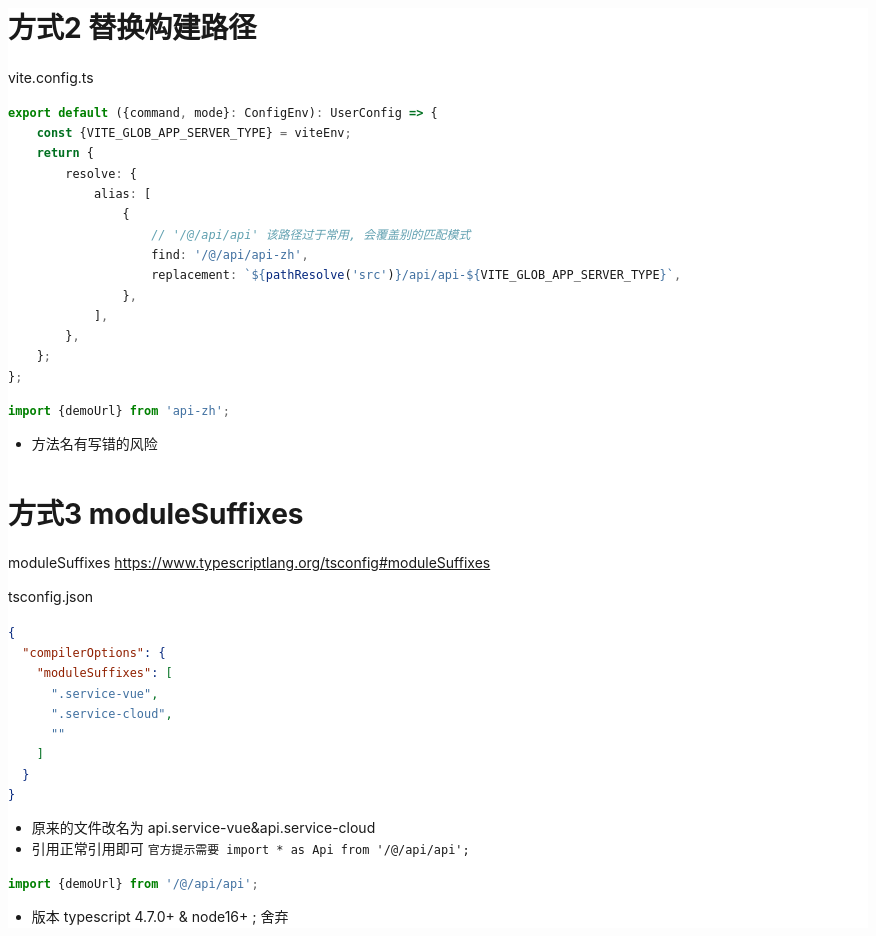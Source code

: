 # 方式2 替换构建路径

vite.config.ts

```ts
export default ({command, mode}: ConfigEnv): UserConfig => {
    const {VITE_GLOB_APP_SERVER_TYPE} = viteEnv;
    return {
        resolve: {
            alias: [
                {
                    // '/@/api/api' 该路径过于常用, 会覆盖别的匹配模式
                    find: '/@/api/api-zh',
                    replacement: `${pathResolve('src')}/api/api-${VITE_GLOB_APP_SERVER_TYPE}`,
                },
            ],
        },
    };
};
```

```ts
import {demoUrl} from 'api-zh';
```

+ 方法名有写错的风险

# 方式3 moduleSuffixes

moduleSuffixes https://www.typescriptlang.org/tsconfig#moduleSuffixes

tsconfig.json

```json
{
  "compilerOptions": {
    "moduleSuffixes": [
      ".service-vue",
      ".service-cloud",
      ""
    ]
  }
}
```

+ 原来的文件改名为 api.service-vue&api.service-cloud
+ 引用正常引用即可 `官方提示需要 import * as Api from '/@/api/api';`

```js
import {demoUrl} from '/@/api/api';
```

+ 版本 typescript 4.7.0+ & node16+ ; 舍弃

